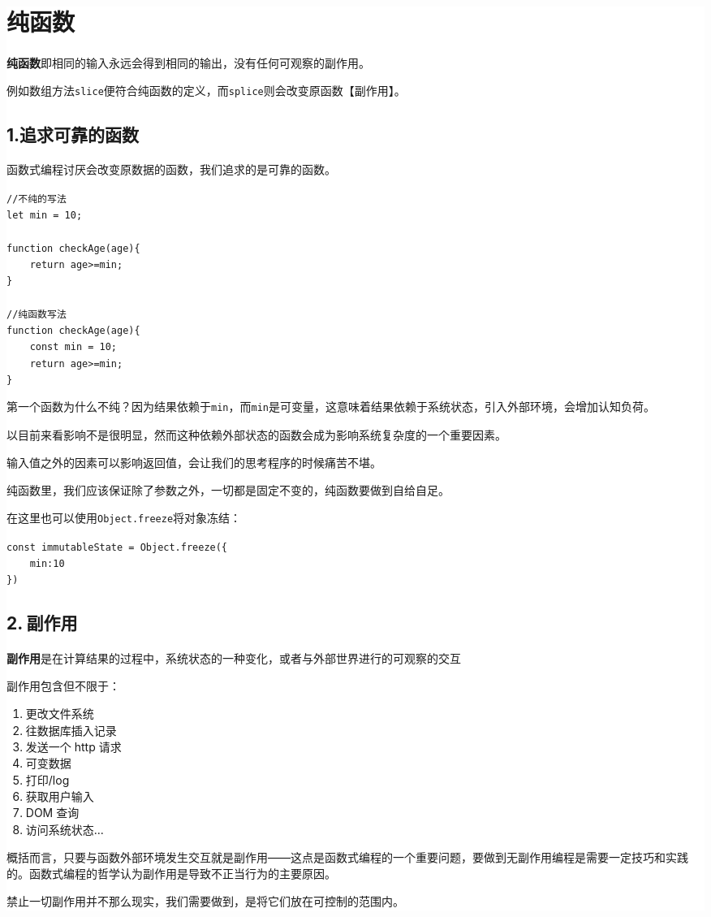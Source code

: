 # 纯函数
**纯函数**即相同的输入永远会得到相同的输出，没有任何可观察的副作用。

例如数组方法`slice`便符合纯函数的定义，而`splice`则会改变原函数【副作用】。

## 1.追求可靠的函数
函数式编程讨厌会改变原数据的函数，我们追求的是可靠的函数。

```
//不纯的写法
let min = 10;

function checkAge(age){
    return age>=min;
}

//纯函数写法
function checkAge(age){
    const min = 10;
    return age>=min;
}
```
第一个函数为什么不纯？因为结果依赖于`min`，而`min`是可变量，这意味着结果依赖于系统状态，引入外部环境，会增加认知负荷。

以目前来看影响不是很明显，然而这种依赖外部状态的函数会成为影响系统复杂度的一个重要因素。

输入值之外的因素可以影响返回值，会让我们的思考程序的时候痛苦不堪。

纯函数里，我们应该保证除了参数之外，一切都是固定不变的，纯函数要做到自给自足。

在这里也可以使用`Object.freeze`将对象冻结：
```
const immutableState = Object.freeze({
    min:10
})
```

## 2. 副作用
**副作用**是在计算结果的过程中，系统状态的一种变化，或者与外部世界进行的可观察的交互

副作用包含但不限于：
1. 更改文件系统
2. 往数据库插入记录
3. 发送一个 http 请求
4. 可变数据
5. 打印/log
6. 获取用户输入
7. DOM 查询
8. 访问系统状态...

概括而言，只要与函数外部环境发生交互就是副作用——这点是函数式编程的一个重要问题，要做到无副作用编程是需要一定技巧和实践的。函数式编程的哲学认为副作用是导致不正当行为的主要原因。

禁止一切副作用并不那么现实，我们需要做到，是将它们放在可控制的范围内。
